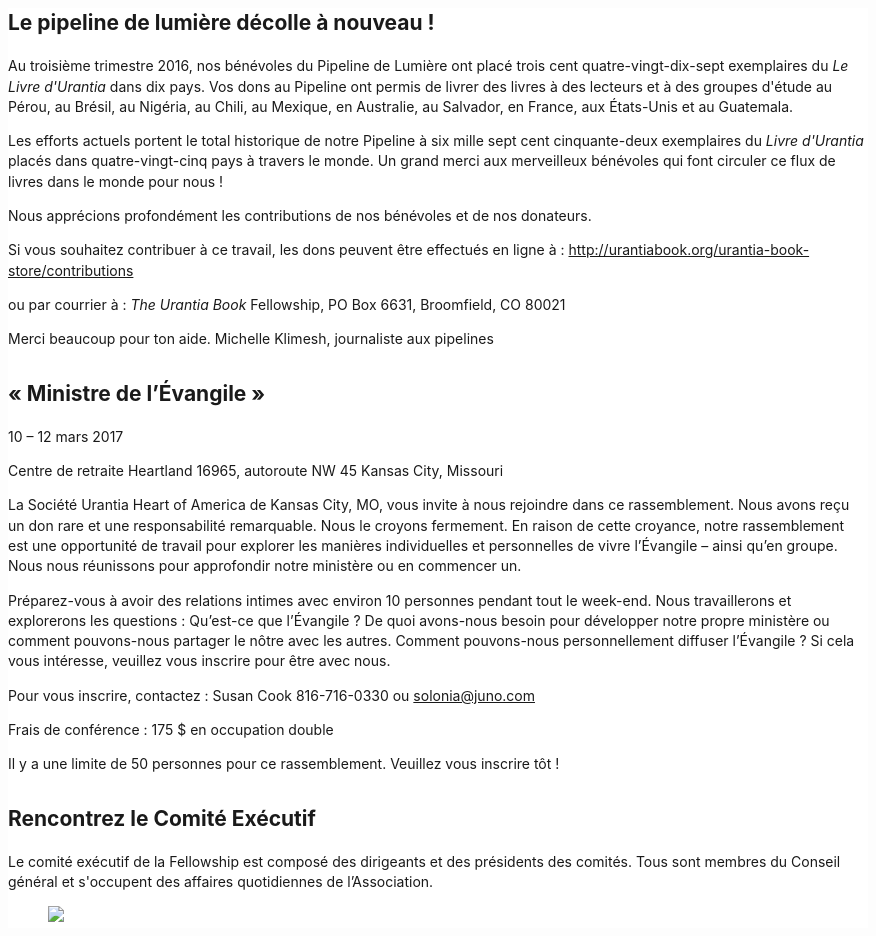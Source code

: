## Le pipeline de lumière décolle à nouveau !

Au troisième trimestre 2016, nos bénévoles du Pipeline de Lumière ont placé trois cent quatre-vingt-dix-sept exemplaires du _Le Livre d'Urantia_ dans dix pays. Vos dons au Pipeline ont permis de livrer des livres à des lecteurs et à des groupes d'étude au Pérou, au Brésil, au Nigéria, au Chili, au Mexique, en Australie, au Salvador, en France, aux États-Unis et au Guatemala.

Les efforts actuels portent le total historique de notre Pipeline à six mille sept cent cinquante-deux exemplaires du _Livre d'Urantia_ placés dans quatre-vingt-cinq pays à travers le monde. Un grand merci aux merveilleux bénévoles qui font circuler ce flux de livres dans le monde pour nous !

Nous apprécions profondément les contributions de nos bénévoles et de nos donateurs.

Si vous souhaitez contribuer à ce travail, les dons peuvent être effectués en ligne à : http://urantiabook.org/urantia-book-store/contributions

ou par courrier à : _The Urantia Book_ Fellowship, PO Box 6631, Broomfield, CO 80021

Merci beaucoup pour ton aide. Michelle Klimesh, journaliste aux pipelines

## « Ministre de l’Évangile »

10 – 12 mars 2017

Centre de retraite Heartland
16965, autoroute NW 45
Kansas City, Missouri

La Société Urantia Heart of America de Kansas City, MO, vous invite à nous rejoindre dans ce rassemblement.
Nous avons reçu un don rare et une responsabilité remarquable. Nous le croyons fermement. En raison de cette croyance, notre rassemblement est une opportunité de travail pour explorer les manières individuelles et personnelles de vivre l’Évangile – ainsi qu’en groupe. Nous nous réunissons pour approfondir notre ministère ou en commencer un.

Préparez-vous à avoir des relations intimes avec environ 10 personnes pendant tout le week-end. Nous travaillerons et explorerons les questions : Qu’est-ce que l’Évangile ? De quoi avons-nous besoin pour développer notre propre ministère ou comment pouvons-nous partager le nôtre avec les autres. Comment pouvons-nous personnellement diffuser l’Évangile ? Si cela vous intéresse, veuillez vous inscrire pour être avec nous.

Pour vous inscrire, contactez : Susan Cook 816-716-0330 ou solonia@juno.com

Frais de conférence : 175 $ en occupation double

Il y a une limite de 50 personnes pour ce rassemblement. Veuillez vous inscrire tôt !

## Rencontrez le Comité Exécutif

Le comité exécutif de la Fellowship est composé des dirigeants et des présidents des comités. Tous sont membres du Conseil général et s'occupent des affaires quotidiennes de l’Association.

<figure id="Figure_6" class="image urantiapedia image-style-align-left">
<img src="/image/article/The_Mighty_Messenger/2016_Fall/005901.jpg">
</figure>
